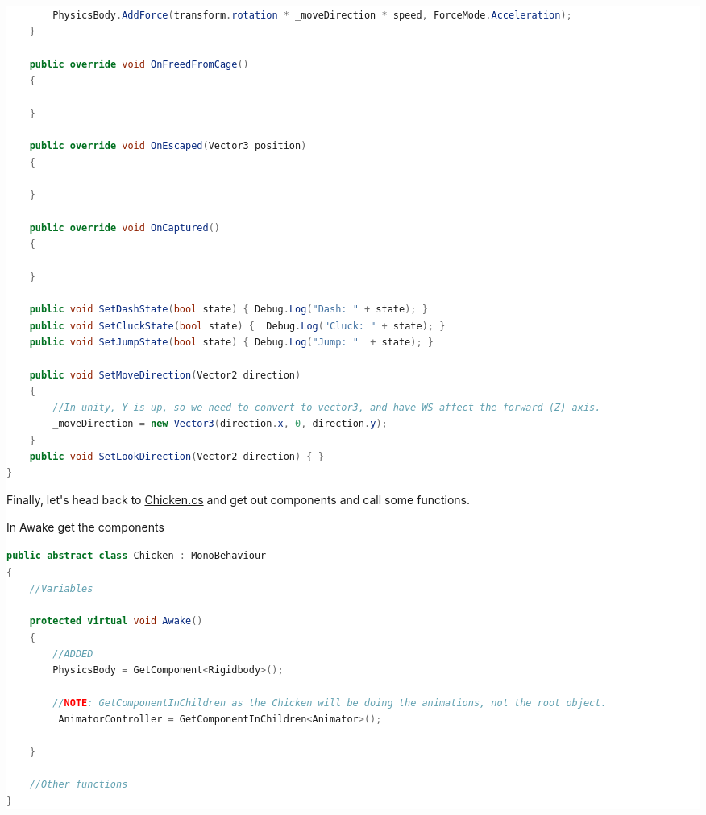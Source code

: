 ```csharp
        PhysicsBody.AddForce(transform.rotation * _moveDirection * speed, ForceMode.Acceleration);
    }

    public override void OnFreedFromCage()
    {
        
    }

    public override void OnEscaped(Vector3 position)
    {
        
    }

    public override void OnCaptured()
    {
        
    }

    public void SetDashState(bool state) { Debug.Log("Dash: " + state); }
    public void SetCluckState(bool state) {  Debug.Log("Cluck: " + state); }
    public void SetJumpState(bool state) { Debug.Log("Jump: "  + state); }

    public void SetMoveDirection(Vector2 direction)
    {
        //In unity, Y is up, so we need to convert to vector3, and have WS affect the forward (Z) axis.
        _moveDirection = new Vector3(direction.x, 0, direction.y);
    }
    public void SetLookDirection(Vector2 direction) { }
}
```

Finally, let's head back to [Chicken.cs](../Assets/Scripts/Characters/Chicken/Chicken.cs) and get out components and call some functions.

In Awake get the components

```csharp
public abstract class Chicken : MonoBehaviour
{
    //Variables
    
    protected virtual void Awake()
    {
        //ADDED
        PhysicsBody = GetComponent<Rigidbody>();
        
        //NOTE: GetComponentInChildren as the Chicken will be doing the animations, not the root object.
         AnimatorController = GetComponentInChildren<Animator>();

    }
    
    //Other functions
}
```
